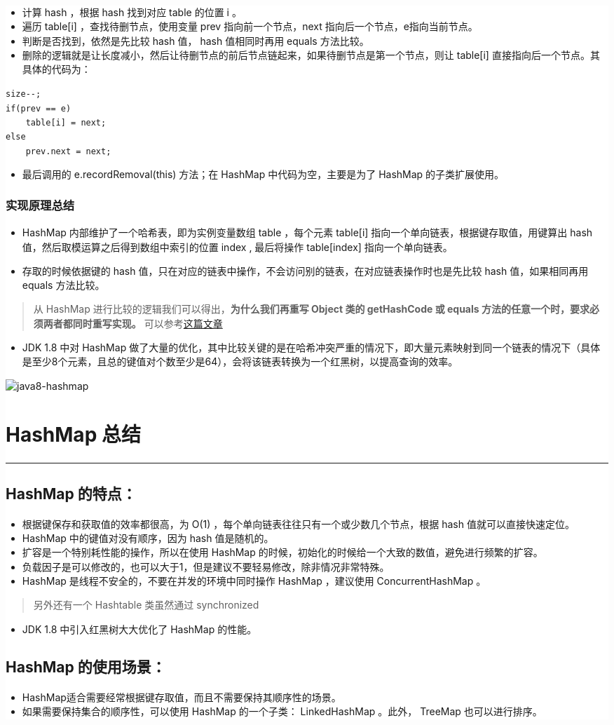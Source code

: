 * 计算 hash ，根据 hash 找到对应 table 的位置 i 。
* 遍历 table[i] ，查找待删节点，使用变量 prev 指向前一个节点，next 指向后一个节点，e指向当前节点。
* 判断是否找到，依然是先比较 hash 值， hash 值相同时再用 equals 方法比较。
* 删除的逻辑就是让长度减小，然后让待删节点的前后节点链起来，如果待删节点是第一个节点，则让 table[i] 直接指向后一个节点。其具体的代码为：

```
size--;
if(prev == e)
    table[i] = next;
else
    prev.next = next;
```

* 最后调用的 e.recordRemoval(this) 方法；在 HashMap 中代码为空，主要是为了 HashMap 的子类扩展使用。

### 实现原理总结

* HashMap 内部维护了一个哈希表，即为实例变量数组 table ，每个元素 table[i] 指向一个单向链表，根据键存取值，用键算出 hash 值，然后取模运算之后得到数组中索引的位置 index , 最后将操作 table[index] 指向一个单向链表。

* 存取的时候依据键的 hash 值，只在对应的链表中操作，不会访问别的链表，在对应链表操作时也是先比较 hash 值，如果相同再用 equals 方法比较。

> 从 HashMap 进行比较的逻辑我们可以得出，**为什么我们再重写 Object 类的 getHashCode 或 equals 方法的任意一个时，要求必须两者都同时重写实现。** 可以参考[这篇文章](https://www.cnblogs.com/Qian123/p/5703507.html)

* JDK 1.8 中对 HashMap 做了大量的优化，其中比较关键的是在哈希冲突严重的情况下，即大量元素映射到同一个链表的情况下（具体是至少8个元素，且总的键值对个数至少是64），会将该链表转换为一个红黑树，以提高查询的效率。

![java8-hashmap](https://www.zhuxiaodong.net/static/images/java8-hashmap.png)


# HashMap 总结
---

## HashMap 的特点：

* 根据键保存和获取值的效率都很高，为 O(1) ，每个单向链表往往只有一个或少数几个节点，根据 hash 值就可以直接快速定位。
* HashMap 中的键值对没有顺序，因为 hash 值是随机的。
* 扩容是一个特别耗性能的操作，所以在使用 HashMap 的时候，初始化的时候给一个大致的数值，避免进行频繁的扩容。
* 负载因子是可以修改的，也可以大于1，但是建议不要轻易修改，除非情况非常特殊。
* HashMap 是线程不安全的，不要在并发的环境中同时操作 HashMap ，建议使用 ConcurrentHashMap 。
> 另外还有一个 Hashtable 类虽然通过 synchronized

* JDK 1.8 中引入红黑树大大优化了 HashMap 的性能。

## HashMap 的使用场景：

* HashMap适合需要经常根据键存取值，而且不需要保持其顺序性的场景。
* 如果需要保持集合的顺序性，可以使用 HashMap 的一个子类： LinkedHashMap 。此外， TreeMap 也可以进行排序。
